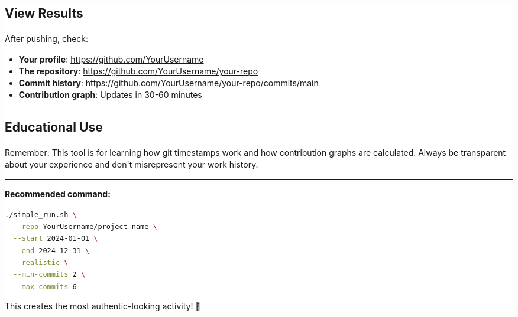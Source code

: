 ## View Results

After pushing, check:
- **Your profile**: https://github.com/YourUsername
- **The repository**: https://github.com/YourUsername/your-repo
- **Commit history**: https://github.com/YourUsername/your-repo/commits/main
- **Contribution graph**: Updates in 30-60 minutes

## Educational Use

Remember: This tool is for learning how git timestamps work and how contribution graphs are calculated. Always be transparent about your experience and don't misrepresent your work history.

---

**Recommended command:**
```bash
./simple_run.sh \
  --repo YourUsername/project-name \
  --start 2024-01-01 \
  --end 2024-12-31 \
  --realistic \
  --min-commits 2 \
  --max-commits 6
```

This creates the most authentic-looking activity! 🚀
